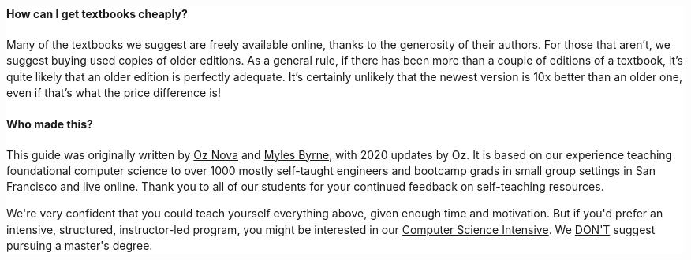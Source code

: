 #### How can I get textbooks cheaply?

Many of the textbooks we suggest are freely available online, thanks to the
generosity of their authors. For those that aren’t, we suggest buying used
copies of older editions. As a general rule, if there has been more than a
couple of editions of a textbook, it’s quite likely that an older edition is
perfectly adequate. It’s certainly unlikely that the newest version is 10x
better than an older one, even if that’s what the price difference is!

#### Who made this?

This guide was originally written by [Oz Nova](https://twitter.com/oznova_) and
[Myles Byrne](https://twitter.com/quackingduck), with 2020 updates by Oz. It is
based on our experience teaching foundational computer science to over 1000
mostly self-taught engineers and bootcamp grads in small group settings in San
Francisco and live online. Thank you to all of our students for your continued
feedback on self-teaching resources.

We're very confident that you could teach yourself everything above, given
enough time and motivation. But if you'd prefer an intensive, structured,
instructor-led program, you might be interested in our
[Computer Science Intensive](https://bradfieldcs.com/csi/). We
[DON'T](https://ozwrites.com/masters/) suggest pursuing a master's degree.